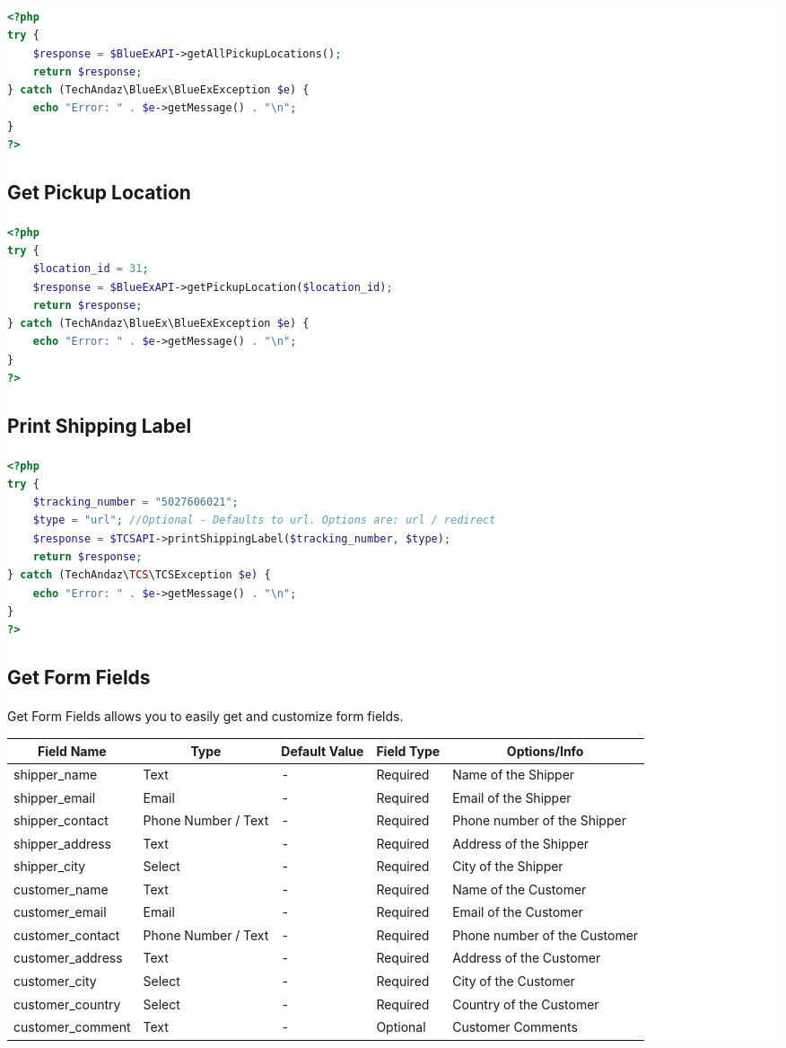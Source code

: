 ```php
<?php
try {
    $response = $BlueExAPI->getAllPickupLocations();
    return $response;
} catch (TechAndaz\BlueEx\BlueExException $e) {
    echo "Error: " . $e->getMessage() . "\n";
}
?>
```
## Get Pickup Location

```php
<?php
try {
    $location_id = 31;
    $response = $BlueExAPI->getPickupLocation($location_id);
    return $response;
} catch (TechAndaz\BlueEx\BlueExException $e) {
    echo "Error: " . $e->getMessage() . "\n";
}
?>
```
## Print Shipping Label
```php
<?php
try {
    $tracking_number = "5027606021";
    $type = "url"; //Optional - Defaults to url. Options are: url / redirect
    $response = $TCSAPI->printShippingLabel($tracking_number, $type);
    return $response;
} catch (TechAndaz\TCS\TCSException $e) {
    echo "Error: " . $e->getMessage() . "\n";
}
?>
```
## Get Form Fields

Get Form Fields allows you to easily get and customize form fields.


| Field Name | Type | Default Value | Field Type | Options/Info |
| -------- | ------- | ------- | ------- | ------- |
|shipper_name | Text | - | Required | Name of the Shipper |
|shipper_email | Email | - | Required | Email of the Shipper |
|shipper_contact | Phone Number / Text | - | Required | Phone number of the Shipper |
|shipper_address | Text | - | Required | Address of the Shipper |
|shipper_city | Select | - | Required | City of the Shipper |
|customer_name | Text | - | Required | Name of the Customer |
|customer_email | Email | - | Required | Email of the Customer |
|customer_contact | Phone Number / Text | - | Required | Phone number of the Customer |
|customer_address | Text | - | Required | Address of the Customer |
|customer_city | Select | - | Required | City of the Customer |
|customer_country | Select | - | Required | Country of the Customer |
|customer_comment | Text | - | Optional | Customer Comments |